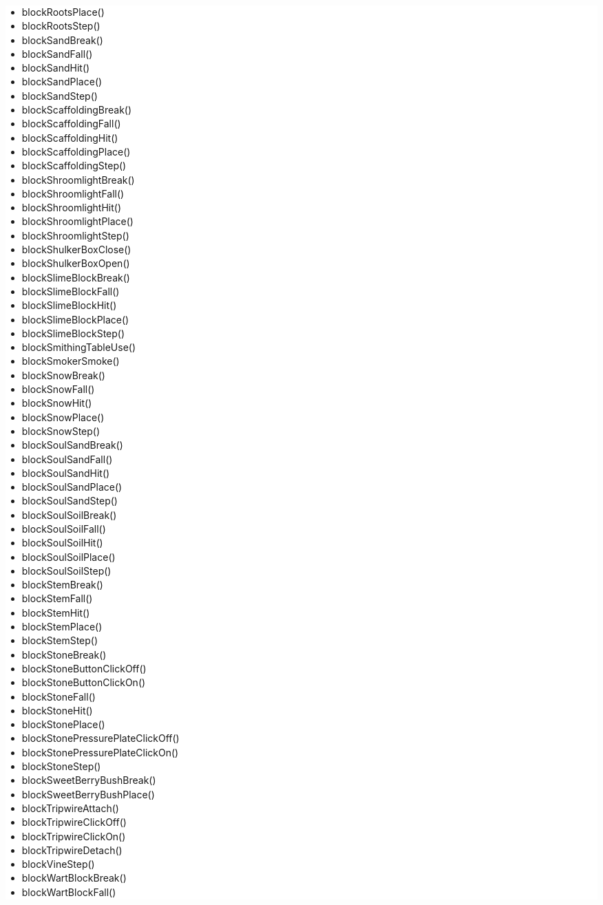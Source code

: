  * blockRootsPlace()
 * blockRootsStep()
 * blockSandBreak()
 * blockSandFall()
 * blockSandHit()
 * blockSandPlace()
 * blockSandStep()
 * blockScaffoldingBreak()
 * blockScaffoldingFall()
 * blockScaffoldingHit()
 * blockScaffoldingPlace()
 * blockScaffoldingStep()
 * blockShroomlightBreak()
 * blockShroomlightFall()
 * blockShroomlightHit()
 * blockShroomlightPlace()
 * blockShroomlightStep()
 * blockShulkerBoxClose()
 * blockShulkerBoxOpen()
 * blockSlimeBlockBreak()
 * blockSlimeBlockFall()
 * blockSlimeBlockHit()
 * blockSlimeBlockPlace()
 * blockSlimeBlockStep()
 * blockSmithingTableUse()
 * blockSmokerSmoke()
 * blockSnowBreak()
 * blockSnowFall()
 * blockSnowHit()
 * blockSnowPlace()
 * blockSnowStep()
 * blockSoulSandBreak()
 * blockSoulSandFall()
 * blockSoulSandHit()
 * blockSoulSandPlace()
 * blockSoulSandStep()
 * blockSoulSoilBreak()
 * blockSoulSoilFall()
 * blockSoulSoilHit()
 * blockSoulSoilPlace()
 * blockSoulSoilStep()
 * blockStemBreak()
 * blockStemFall()
 * blockStemHit()
 * blockStemPlace()
 * blockStemStep()
 * blockStoneBreak()
 * blockStoneButtonClickOff()
 * blockStoneButtonClickOn()
 * blockStoneFall()
 * blockStoneHit()
 * blockStonePlace()
 * blockStonePressurePlateClickOff()
 * blockStonePressurePlateClickOn()
 * blockStoneStep()
 * blockSweetBerryBushBreak()
 * blockSweetBerryBushPlace()
 * blockTripwireAttach()
 * blockTripwireClickOff()
 * blockTripwireClickOn()
 * blockTripwireDetach()
 * blockVineStep()
 * blockWartBlockBreak()
 * blockWartBlockFall()